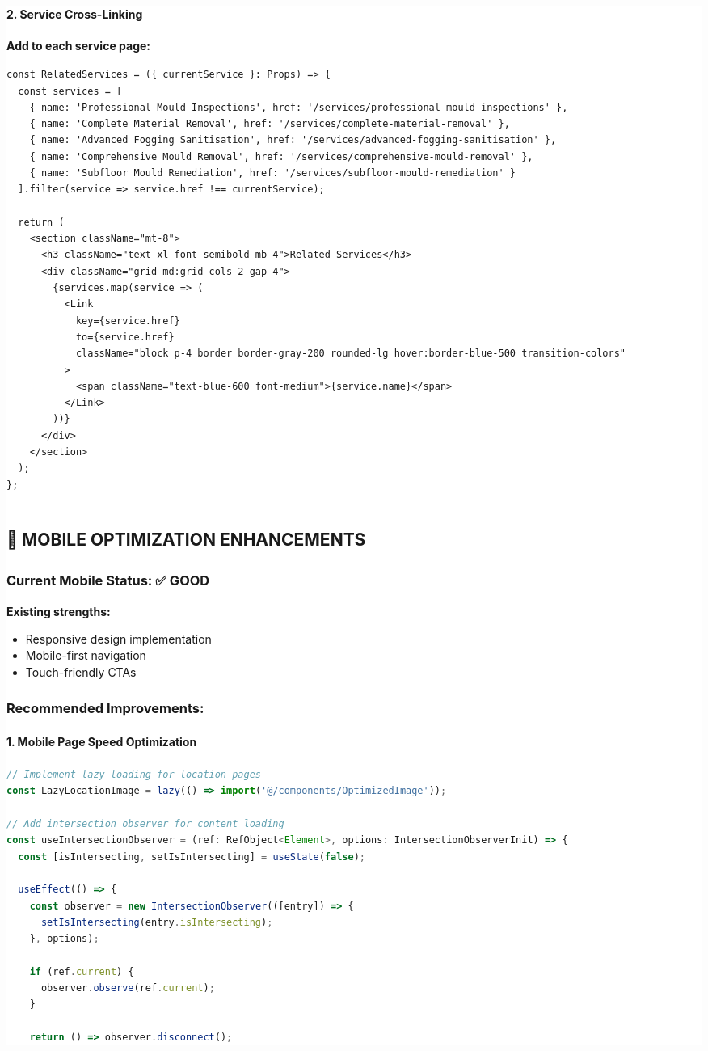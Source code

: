 #### 2. Service Cross-Linking
**Add to each service page:**
```tsx
const RelatedServices = ({ currentService }: Props) => {
  const services = [
    { name: 'Professional Mould Inspections', href: '/services/professional-mould-inspections' },
    { name: 'Complete Material Removal', href: '/services/complete-material-removal' },
    { name: 'Advanced Fogging Sanitisation', href: '/services/advanced-fogging-sanitisation' },
    { name: 'Comprehensive Mould Removal', href: '/services/comprehensive-mould-removal' },
    { name: 'Subfloor Mould Remediation', href: '/services/subfloor-mould-remediation' }
  ].filter(service => service.href !== currentService);

  return (
    <section className="mt-8">
      <h3 className="text-xl font-semibold mb-4">Related Services</h3>
      <div className="grid md:grid-cols-2 gap-4">
        {services.map(service => (
          <Link
            key={service.href}
            to={service.href}
            className="block p-4 border border-gray-200 rounded-lg hover:border-blue-500 transition-colors"
          >
            <span className="text-blue-600 font-medium">{service.name}</span>
          </Link>
        ))}
      </div>
    </section>
  );
};
```

---

## 📱 MOBILE OPTIMIZATION ENHANCEMENTS

### Current Mobile Status: ✅ GOOD
**Existing strengths:**
- Responsive design implementation
- Mobile-first navigation
- Touch-friendly CTAs

### Recommended Improvements:

#### 1. Mobile Page Speed Optimization
```typescript
// Implement lazy loading for location pages
const LazyLocationImage = lazy(() => import('@/components/OptimizedImage'));

// Add intersection observer for content loading
const useIntersectionObserver = (ref: RefObject<Element>, options: IntersectionObserverInit) => {
  const [isIntersecting, setIsIntersecting] = useState(false);

  useEffect(() => {
    const observer = new IntersectionObserver(([entry]) => {
      setIsIntersecting(entry.isIntersecting);
    }, options);

    if (ref.current) {
      observer.observe(ref.current);
    }

    return () => observer.disconnect();
```